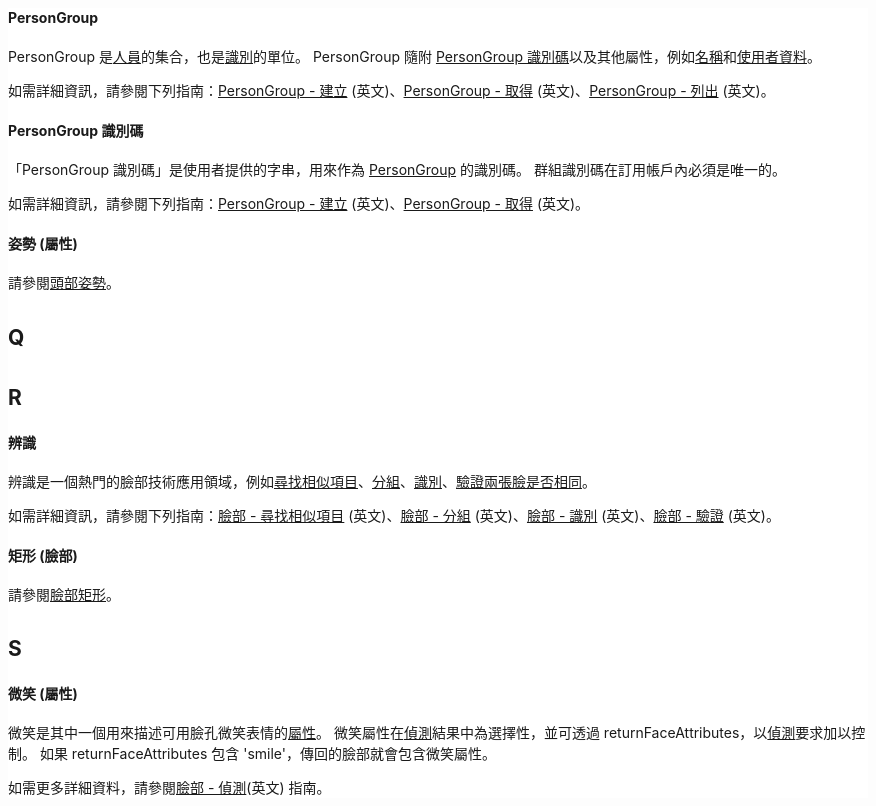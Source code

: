 #### <a name="persongroup"></a>PersonGroup

PersonGroup 是[人員](#Person)的集合，也是[識別](#Identification)的單位。 PersonGroup 隨附 [PersonGroup 識別碼](#PersonGroup-ID)以及其他屬性，例如[名稱](#Name)和[使用者資料](#UserData-User-Data)。

如需詳細資訊，請參閱下列指南：[PersonGroup - 建立](https://westus.dev.cognitive.microsoft.com/docs/services/563879b61984550e40cbbe8d/operations/563879b61984550f30395244) \(英文\)、[PersonGroup - 取得](https://westus.dev.cognitive.microsoft.com/docs/services/563879b61984550e40cbbe8d/operations/563879b61984550f30395246) \(英文\)、[PersonGroup - 列出](https://westus.dev.cognitive.microsoft.com/docs/services/563879b61984550e40cbbe8d/operations/563879b61984550f30395241) \(英文\)。

#### <a name="persongroup-id"></a>PersonGroup 識別碼

「PersonGroup 識別碼」是使用者提供的字串，用來作為 [PersonGroup](#PersonGroup) 的識別碼。 群組識別碼在訂用帳戶內必須是唯一的。

如需詳細資訊，請參閱下列指南：[PersonGroup - 建立](https://westus.dev.cognitive.microsoft.com/docs/services/563879b61984550e40cbbe8d/operations/563879b61984550f30395244) \(英文\)、[PersonGroup - 取得](https://westus.dev.cognitive.microsoft.com/docs/services/563879b61984550e40cbbe8d/operations/563879b61984550f30395246) \(英文\)。

#### <a name="pose-attribute"></a>姿勢 (屬性)

請參閱[頭部姿勢](#Head-Pose-Attribute)。

## <a name="q"></a>Q

## <a name="r"></a>R

#### <a name="recognition"></a>辨識

辨識是一個熱門的臉部技術應用領域，例如[尋找相似項目](#Find-Similar)、[分組](#Grouping)、[識別](#Identification)、[驗證兩張臉是否相同](#Verification)。

如需詳細資訊，請參閱下列指南：[臉部 - 尋找相似項目](https://westus.dev.cognitive.microsoft.com/docs/services/563879b61984550e40cbbe8d/operations/563879b61984550f30395237) \(英文\)、[臉部 - 分組](https://westus.dev.cognitive.microsoft.com/docs/services/563879b61984550e40cbbe8d/operations/563879b61984550f30395238) \(英文\)、[臉部 - 識別](https://westus.dev.cognitive.microsoft.com/docs/services/563879b61984550e40cbbe8d/operations/563879b61984550f30395239) \(英文\)、[臉部 - 驗證](https://westus.dev.cognitive.microsoft.com/docs/services/563879b61984550e40cbbe8d/operations/563879b61984550f3039523a) \(英文\)。

#### <a name="rectangle-face"></a>矩形 (臉部)

請參閱[臉部矩形](#Face-Rectangle)。

## <a name="s"></a>S

#### <a name="smile-attribute"></a>微笑 (屬性)

微笑是其中一個用來描述可用臉孔微笑表情的[屬性](#Attributes)。 微笑屬性在[偵測](#Detection-Face-Detection)結果中為選擇性，並可透過 returnFaceAttributes，以[偵測](#Detection-Face-Detection)要求加以控制。 如果 returnFaceAttributes 包含 'smile'，傳回的臉部就會包含微笑屬性。

如需更多詳細資料，請參閱[臉部 - 偵測](https://westus.dev.cognitive.microsoft.com/docs/services/563879b61984550e40cbbe8d/operations/563879b61984550f30395236)(英文\) 指南。
